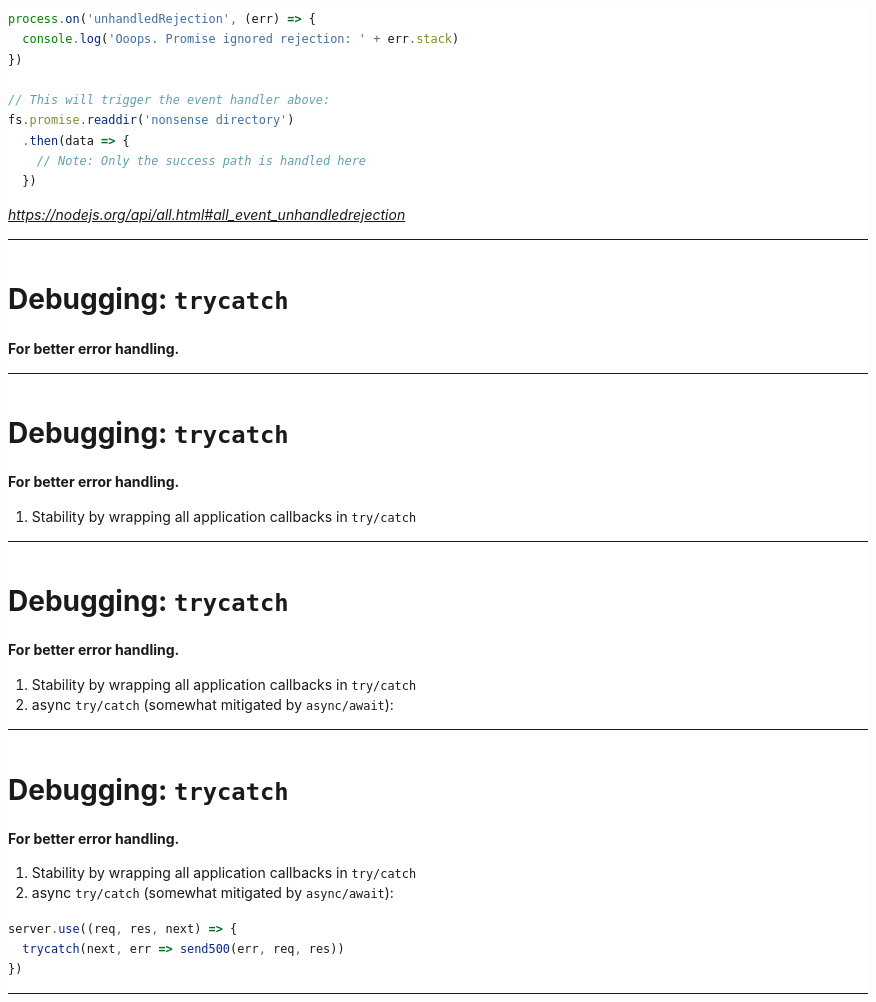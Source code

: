 ```javascript
process.on('unhandledRejection', (err) => {
  console.log('Ooops. Promise ignored rejection: ' + err.stack)
})

// This will trigger the event handler above:
fs.promise.readdir('nonsense directory')
  .then(data => {
    // Note: Only the success path is handled here
  })
```

*https://nodejs.org/api/all.html#all_event_unhandledrejection*

---

# Debugging: `trycatch`

**For better error handling.**

---

# Debugging: `trycatch`

**For better error handling.**

1. Stability by wrapping all application callbacks in `try/catch`

---

# Debugging: `trycatch`

**For better error handling.**

1. Stability by wrapping all application callbacks in `try/catch`
1. async `try/catch` (somewhat mitigated by `async/await`):

---

# Debugging: `trycatch`

**For better error handling.**

1. Stability by wrapping all application callbacks in `try/catch`
1. async `try/catch` (somewhat mitigated by `async/await`):

  ```javascript
  server.use((req, res, next) => {
    trycatch(next, err => send500(err, req, res))
  })
  ```

---
